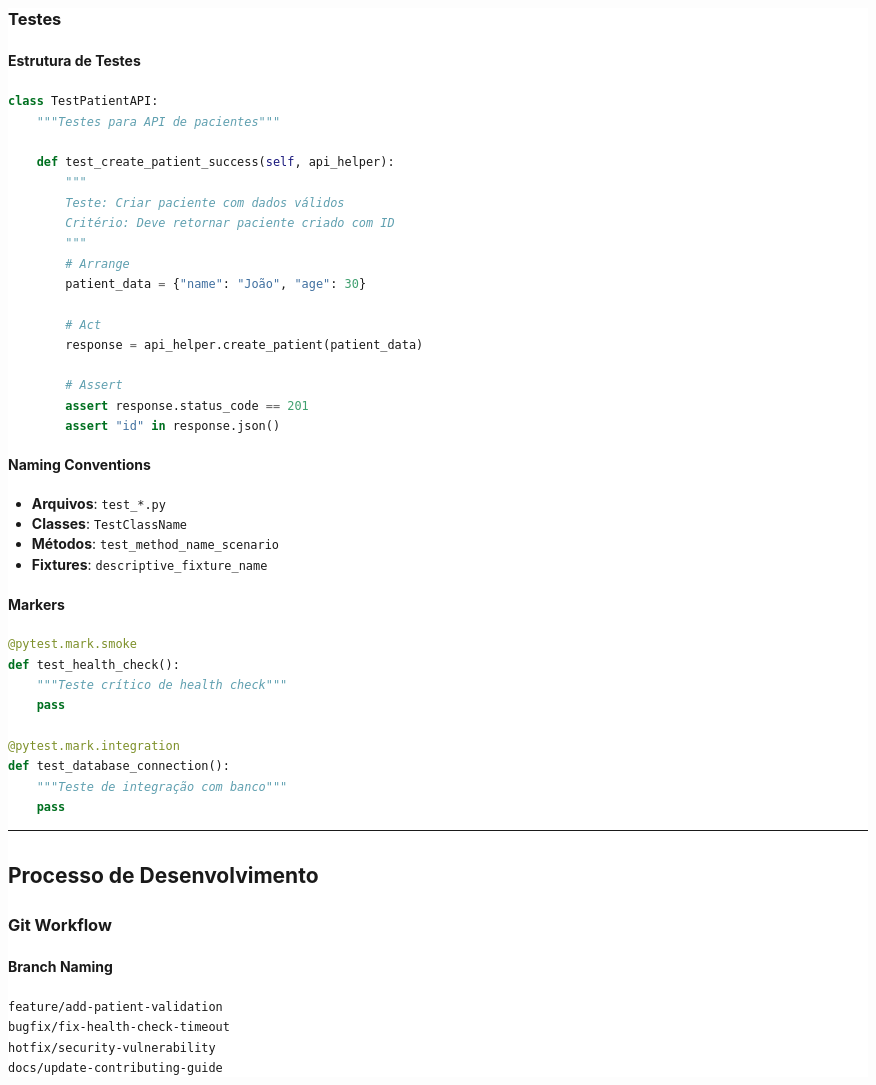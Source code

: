 ### Testes

#### **Estrutura de Testes**
```python
class TestPatientAPI:
    """Testes para API de pacientes"""
    
    def test_create_patient_success(self, api_helper):
        """
        Teste: Criar paciente com dados válidos
        Critério: Deve retornar paciente criado com ID
        """
        # Arrange
        patient_data = {"name": "João", "age": 30}
        
        # Act
        response = api_helper.create_patient(patient_data)
        
        # Assert
        assert response.status_code == 201
        assert "id" in response.json()
```

#### **Naming Conventions**
- **Arquivos**: `test_*.py`
- **Classes**: `TestClassName`
- **Métodos**: `test_method_name_scenario`
- **Fixtures**: `descriptive_fixture_name`

#### **Markers**
```python
@pytest.mark.smoke
def test_health_check():
    """Teste crítico de health check"""
    pass

@pytest.mark.integration
def test_database_connection():
    """Teste de integração com banco"""
    pass
```

---

## Processo de Desenvolvimento

### Git Workflow

#### **Branch Naming**
```
feature/add-patient-validation
bugfix/fix-health-check-timeout
hotfix/security-vulnerability
docs/update-contributing-guide
```
